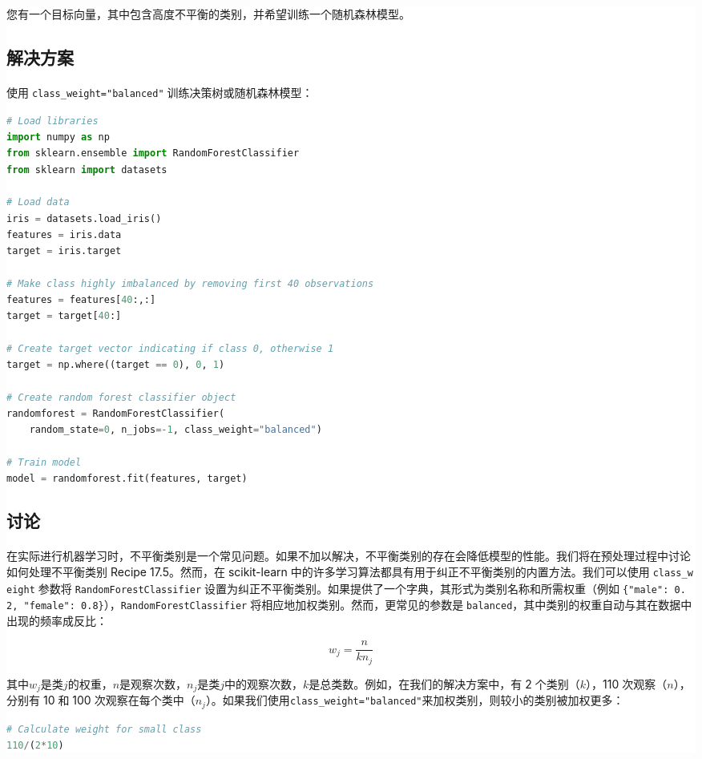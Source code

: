 您有一个目标向量，其中包含高度不平衡的类别，并希望训练一个随机森林模型。

## 解决方案

使用 `class_weight="balanced"` 训练决策树或随机森林模型：

```py
# Load libraries
import numpy as np
from sklearn.ensemble import RandomForestClassifier
from sklearn import datasets

# Load data
iris = datasets.load_iris()
features = iris.data
target = iris.target

# Make class highly imbalanced by removing first 40 observations
features = features[40:,:]
target = target[40:]

# Create target vector indicating if class 0, otherwise 1
target = np.where((target == 0), 0, 1)

# Create random forest classifier object
randomforest = RandomForestClassifier(
    random_state=0, n_jobs=-1, class_weight="balanced")

# Train model
model = randomforest.fit(features, target)
```

## 讨论

在实际进行机器学习时，不平衡类别是一个常见问题。如果不加以解决，不平衡类别的存在会降低模型的性能。我们将在预处理过程中讨论如何处理不平衡类别 Recipe 17.5。然而，在 scikit-learn 中的许多学习算法都具有用于纠正不平衡类别的内置方法。我们可以使用 `class_weight` 参数将 `RandomForestClassifier` 设置为纠正不平衡类别。如果提供了一个字典，其形式为类别名称和所需权重（例如 `{"male": 0.2, "female": 0.8}`），`RandomForestClassifier` 将相应地加权类别。然而，更常见的参数是 `balanced`，其中类别的权重自动与其在数据中出现的频率成反比：

<math display="block"><mrow><msub><mi>w</mi> <mi>j</mi></msub> <mo>=</mo> <mfrac><mi>n</mi> <mrow><mi>k</mi><msub><mi>n</mi> <mi>j</mi></msub></mrow></mfrac></mrow></math>

其中<math display="inline"><msub><mi>w</mi><mi>j</mi></msub></math>是类<math display="inline"><mi>j</mi></math>的权重，<math display="inline"><mi>n</mi></math>是观察次数，<math display="inline"><msub><mi>n</mi><mi>j</mi></msub></math>是类<math display="inline"><mi>j</mi></math>中的观察次数，<math display="inline"><mi>k</mi></math>是总类数。例如，在我们的解决方案中，有 2 个类别（<math display="inline"><mi>k</mi></math>），110 次观察（<math display="inline"><mi>n</mi></math>），分别有 10 和 100 次观察在每个类中（<math display="inline"><msub><mi>n</mi><mi>j</mi></msub></math>）。如果我们使用`class_weight="balanced"`来加权类别，则较小的类别被加权更多：

```py
# Calculate weight for small class
110/(2*10)
```
